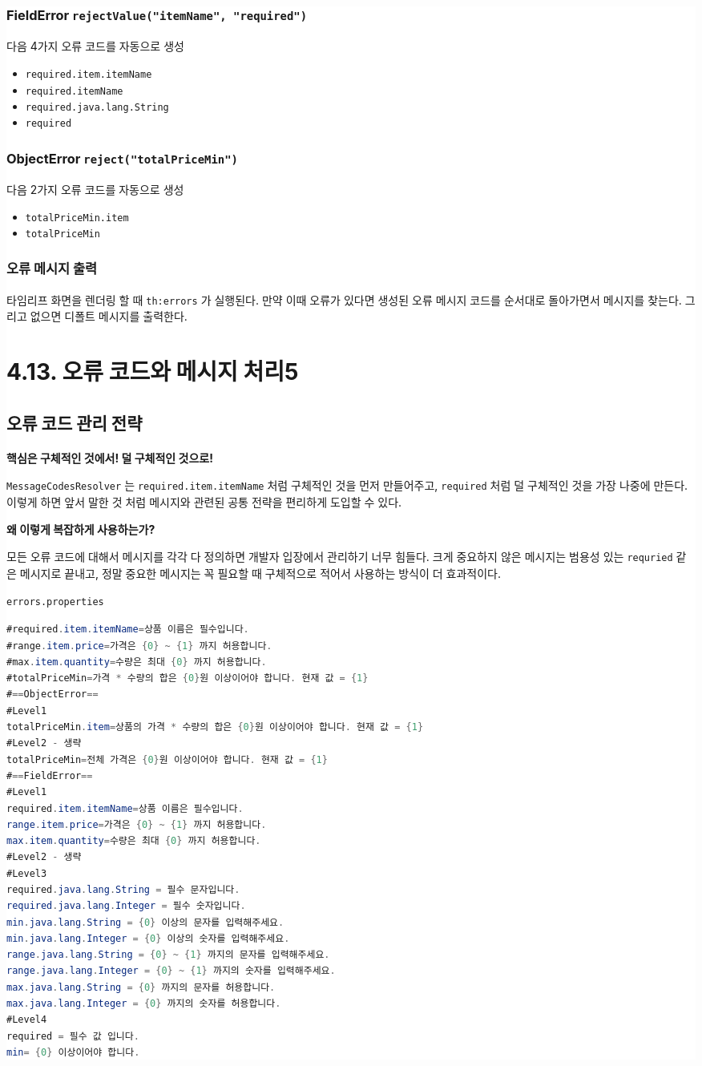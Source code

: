 ### FieldError `rejectValue("itemName", "required")`

다음 4가지 오류 코드를 자동으로 생성

- `required.item.itemName`
- `required.itemName`
- `required.java.lang.String`
- `required`

### ObjectError `reject("totalPriceMin")`

다음 2가지 오류 코드를 자동으로 생성

- `totalPriceMin.item`
- `totalPriceMin`

### 오류 메시지 출력

타임리프 화면을 렌더링 할 때 `th:errors` 가 실행된다. 만약 이때 오류가 있다면 생성된 오류 메시지
코드를 순서대로 돌아가면서 메시지를 찾는다. 그리고 없으면 디폴트 메시지를 출력한다.

# 4.13. 오류 코드와 메시지 처리5

## 오류 코드 관리 전략

**핵심은 구체적인 것에서! 덜 구체적인 것으로!**

`MessageCodesResolver` 는 `required.item.itemName` 처럼 구체적인 것을 먼저 만들어주고,
`required` 처럼 덜 구체적인 것을 가장 나중에 만든다.
이렇게 하면 앞서 말한 것 처럼 메시지와 관련된 공통 전략을 편리하게 도입할 수 있다.

**왜 이렇게 복잡하게 사용하는가?**

모든 오류 코드에 대해서 메시지를 각각 다 정의하면 개발자 입장에서 관리하기 너무 힘들다.
크게 중요하지 않은 메시지는 범용성 있는 `requried` 같은 메시지로 끝내고, 정말 중요한 메시지는 꼭 필요할 때 구체적으로 적어서 사용하는 방식이 더 효과적이다.

`errors.properties`

```java
#required.item.itemName=상품 이름은 필수입니다.
#range.item.price=가격은 {0} ~ {1} 까지 허용합니다.
#max.item.quantity=수량은 최대 {0} 까지 허용합니다.
#totalPriceMin=가격 * 수량의 합은 {0}원 이상이어야 합니다. 현재 값 = {1}
#==ObjectError==
#Level1
totalPriceMin.item=상품의 가격 * 수량의 합은 {0}원 이상이어야 합니다. 현재 값 = {1}
#Level2 - 생략
totalPriceMin=전체 가격은 {0}원 이상이어야 합니다. 현재 값 = {1}
#==FieldError==
#Level1
required.item.itemName=상품 이름은 필수입니다.
range.item.price=가격은 {0} ~ {1} 까지 허용합니다.
max.item.quantity=수량은 최대 {0} 까지 허용합니다.
#Level2 - 생략
#Level3
required.java.lang.String = 필수 문자입니다.
required.java.lang.Integer = 필수 숫자입니다.
min.java.lang.String = {0} 이상의 문자를 입력해주세요.
min.java.lang.Integer = {0} 이상의 숫자를 입력해주세요.
range.java.lang.String = {0} ~ {1} 까지의 문자를 입력해주세요.
range.java.lang.Integer = {0} ~ {1} 까지의 숫자를 입력해주세요.
max.java.lang.String = {0} 까지의 문자를 허용합니다.
max.java.lang.Integer = {0} 까지의 숫자를 허용합니다.
#Level4
required = 필수 값 입니다.
min= {0} 이상이어야 합니다.
```